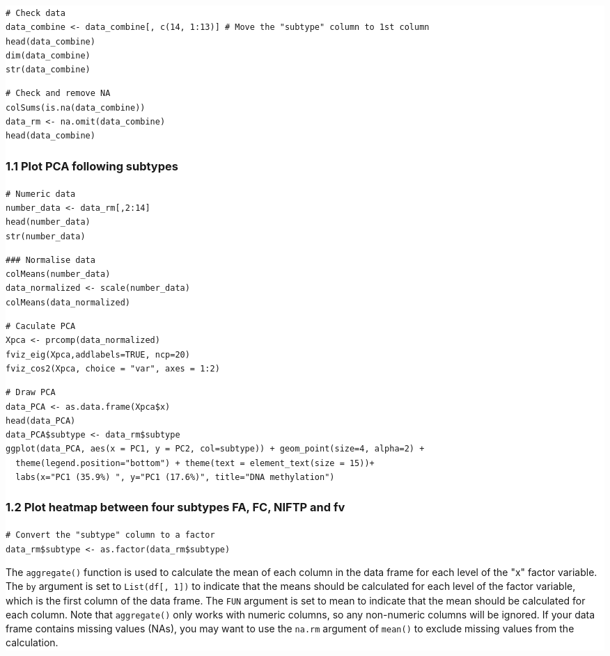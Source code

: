 ```{r}
# Check data
data_combine <- data_combine[, c(14, 1:13)] # Move the "subtype" column to 1st column
head(data_combine)
dim(data_combine)
str(data_combine)
```

```{r}
# Check and remove NA 
colSums(is.na(data_combine))
data_rm <- na.omit(data_combine)
head(data_combine)
```

### 1.1 Plot PCA following subtypes

```{r}
# Numeric data 
number_data <- data_rm[,2:14]
head(number_data)
str(number_data)
```

```{r}
### Normalise data 
colMeans(number_data)
data_normalized <- scale(number_data)
colMeans(data_normalized)
```

```{r}
# Caculate PCA 
Xpca <- prcomp(data_normalized)
fviz_eig(Xpca,addlabels=TRUE, ncp=20)
fviz_cos2(Xpca, choice = "var", axes = 1:2)
```

```{r}
# Draw PCA 
data_PCA <- as.data.frame(Xpca$x)
head(data_PCA)
data_PCA$subtype <- data_rm$subtype
ggplot(data_PCA, aes(x = PC1, y = PC2, col=subtype)) + geom_point(size=4, alpha=2) +
  theme(legend.position="bottom") + theme(text = element_text(size = 15))+
  labs(x="PC1 (35.9%) ", y="PC1 (17.6%)", title="DNA methylation")
```

### 1.2 Plot heatmap between four subtypes FA, FC, NIFTP and fv

```{r}
# Convert the "subtype" column to a factor
data_rm$subtype <- as.factor(data_rm$subtype)
```

The `aggregate()` function is used to calculate the mean of each column in the data frame for each level of the "x" factor variable. The `by` argument is set to `List(df[, 1])` to indicate that the means should be calculated for each level of the factor variable, which is the first column of the data frame. The `FUN` argument is set to mean to indicate that the mean should be calculated for each column. Note that `aggregate()` only works with numeric columns, so any non-numeric columns will be ignored. If your data frame contains missing values (NAs), you may want to use the `na.rm` argument of `mean()` to exclude missing values from the calculation.
